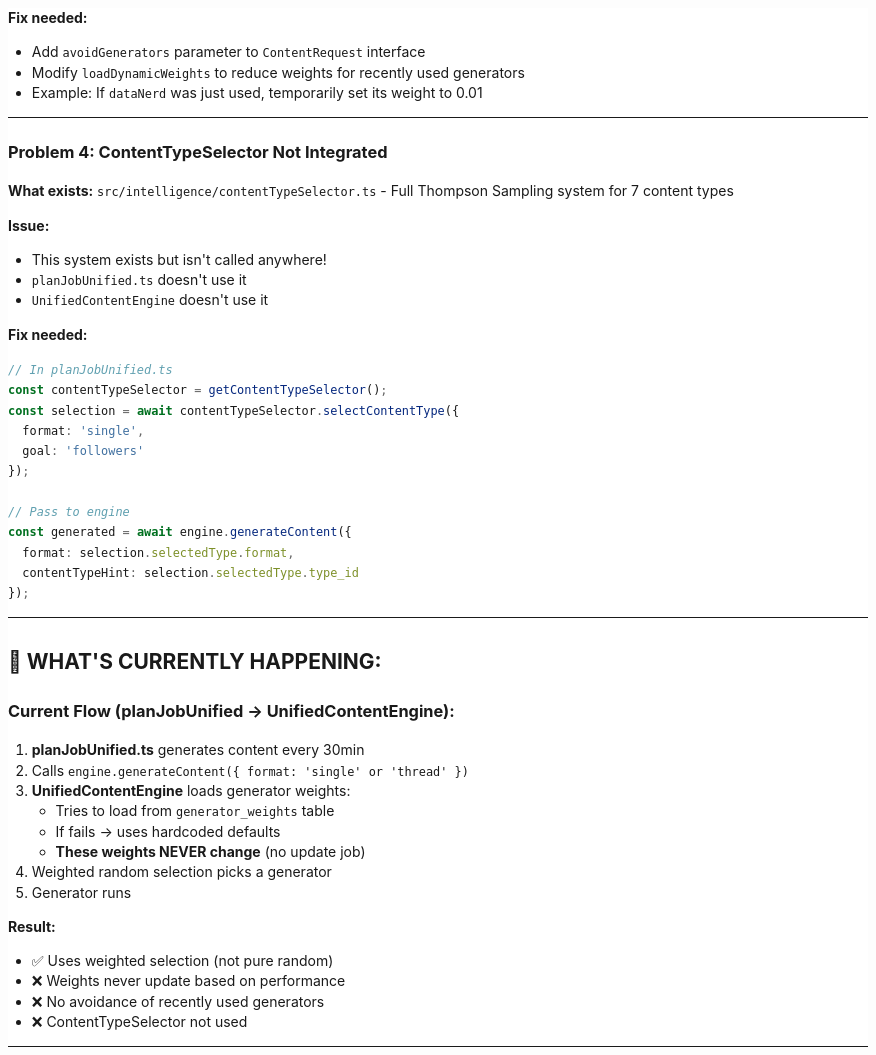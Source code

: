**Fix needed:**
- Add `avoidGenerators` parameter to `ContentRequest` interface
- Modify `loadDynamicWeights` to reduce weights for recently used generators
- Example: If `dataNerd` was just used, temporarily set its weight to 0.01

---

### **Problem 4: ContentTypeSelector Not Integrated**

**What exists:**
`src/intelligence/contentTypeSelector.ts` - Full Thompson Sampling system for 7 content types

**Issue:**
- This system exists but isn't called anywhere!
- `planJobUnified.ts` doesn't use it
- `UnifiedContentEngine` doesn't use it

**Fix needed:**
```typescript
// In planJobUnified.ts
const contentTypeSelector = getContentTypeSelector();
const selection = await contentTypeSelector.selectContentType({
  format: 'single',
  goal: 'followers'
});

// Pass to engine
const generated = await engine.generateContent({
  format: selection.selectedType.format,
  contentTypeHint: selection.selectedType.type_id
});
```

---

## 🎯 **WHAT'S CURRENTLY HAPPENING:**

### **Current Flow (planJobUnified → UnifiedContentEngine):**

1. **planJobUnified.ts** generates content every 30min
2. Calls `engine.generateContent({ format: 'single' or 'thread' })`
3. **UnifiedContentEngine** loads generator weights:
   - Tries to load from `generator_weights` table
   - If fails → uses hardcoded defaults
   - **These weights NEVER change** (no update job)
4. Weighted random selection picks a generator
5. Generator runs

**Result:**
- ✅ Uses weighted selection (not pure random)
- ❌ Weights never update based on performance
- ❌ No avoidance of recently used generators
- ❌ ContentTypeSelector not used

---